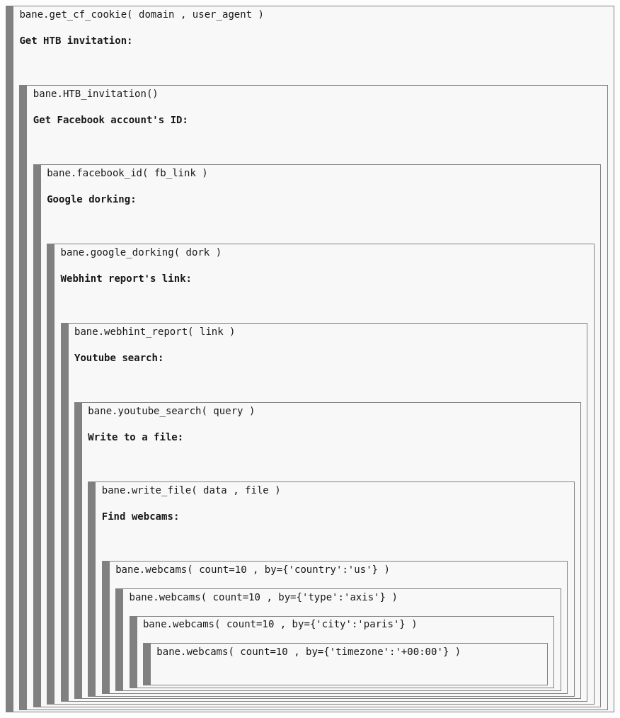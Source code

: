 <div style="background: #f8f8f8; overflow:auto;width:auto;border:solid gray;border-width:.1em .1em .1em .8em;padding:.2em .6em;"><pre style="margin: 0; line-height: 125%">bane.get_cf_cookie( domain , user_agent )
<h4>Get HTB invitation:</h4>

<div style="background: #f8f8f8; overflow:auto;width:auto;border:solid gray;border-width:.1em .1em .1em .8em;padding:.2em .6em;"><pre style="margin: 0; line-height: 125%">bane.HTB_invitation()
<h4>Get Facebook account's ID:</h4>

<div style="background: #f8f8f8; overflow:auto;width:auto;border:solid gray;border-width:.1em .1em .1em .8em;padding:.2em .6em;"><pre style="margin: 0; line-height: 125%">bane.facebook_id( fb_link )
<h4>Google dorking:</h4>

<div style="background: #f8f8f8; overflow:auto;width:auto;border:solid gray;border-width:.1em .1em .1em .8em;padding:.2em .6em;"><pre style="margin: 0; line-height: 125%">bane.google_dorking( dork )
<h4>Webhint report's link:</h4>

<div style="background: #f8f8f8; overflow:auto;width:auto;border:solid gray;border-width:.1em .1em .1em .8em;padding:.2em .6em;"><pre style="margin: 0; line-height: 125%">bane.webhint_report( link )
<h4>Youtube search:</h4>

<div style="background: #f8f8f8; overflow:auto;width:auto;border:solid gray;border-width:.1em .1em .1em .8em;padding:.2em .6em;"><pre style="margin: 0; line-height: 125%">bane.youtube_search( query )
<h4>Write to a file:</h4>

<div style="background: #f8f8f8; overflow:auto;width:auto;border:solid gray;border-width:.1em .1em .1em .8em;padding:.2em .6em;"><pre style="margin: 0; line-height: 125%">bane.write_file( data , file )
<h4>Find webcams:</h4>

<div style="background: #f8f8f8; overflow:auto;width:auto;border:solid gray;border-width:.1em .1em .1em .8em;padding:.2em .6em;"><pre style="margin: 0; line-height: 125%">bane.webcams( count=10 , by={'country':'us'} )

<div style="background: #f8f8f8; overflow:auto;width:auto;border:solid gray;border-width:.1em .1em .1em .8em;padding:.2em .6em;"><pre style="margin: 0; line-height: 125%">bane.webcams( count=10 , by={'type':'axis'} )

<div style="background: #f8f8f8; overflow:auto;width:auto;border:solid gray;border-width:.1em .1em .1em .8em;padding:.2em .6em;"><pre style="margin: 0; line-height: 125%">bane.webcams( count=10 , by={'city':'paris'} )

<div style="background: #f8f8f8; overflow:auto;width:auto;border:solid gray;border-width:.1em .1em .1em .8em;padding:.2em .6em;"><pre style="margin: 0; line-height: 125%">bane.webcams( count=10 , by={'timezone':'+00:00'} )

